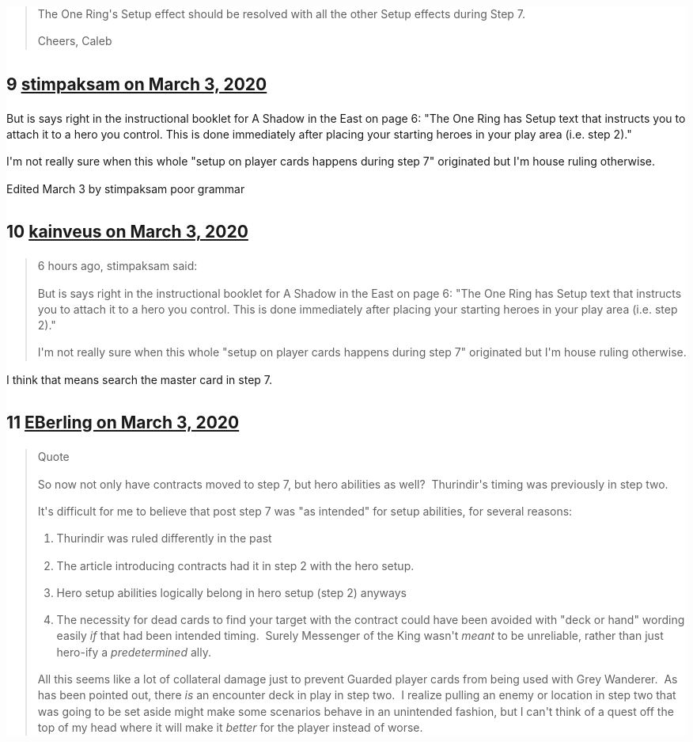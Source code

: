 

> The One Ring's Setup effect should be resolved with all the other Setup effects during Step 7.
> 
> 
> Cheers, Caleb



## 9 [stimpaksam on March 3, 2020](https://community.fantasyflightgames.com/topic/306124-timing-of-setup/?do=findComment&comment=3906277)

But is says right in the instructional booklet for A Shadow in the East on page 6: "The One Ring has Setup text that instructs you to attach it to a hero you control. This is done immediately after placing your starting heroes in your play area (i.e. step 2)."

I'm not really sure when this whole "setup on player cards happens during step 7" originated but I'm house ruling otherwise.

Edited March 3 by stimpaksam
poor grammar

## 10 [kainveus on March 3, 2020](https://community.fantasyflightgames.com/topic/306124-timing-of-setup/?do=findComment&comment=3906364)

> 6 hours ago, stimpaksam said:
> 
> But is says right in the instructional booklet for A Shadow in the East on page 6: "The One Ring has Setup text that instructs you to attach it to a hero you control. This is done immediately after placing your starting heroes in your play area (i.e. step 2)."
> 
> I'm not really sure when this whole "setup on player cards happens during step 7" originated but I'm house ruling otherwise.

I think that means search the master card in step 7.

## 11 [EBerling on March 3, 2020](https://community.fantasyflightgames.com/topic/306124-timing-of-setup/?do=findComment&comment=3906571)

> Quote
> 
> So now not only have contracts moved to step 7, but hero abilities as well?  Thurindir's timing was previously in step two.
> 
> It's difficult for me to believe that post step 7 was "as intended" for setup abilities, for several reasons:
> 
> 1) Thurindir was ruled differently in the past
> 
> 2) The article introducing contracts had it in step 2 with the hero setup.
> 
> 3) Hero setup abilities logically belong in hero setup (step 2) anyways
> 
> 4) The necessity for dead cards to find your target with the contract could have been avoided with "deck or hand" wording easily *if* that had been intended timing.  Surely Messenger of the King wasn't *meant* to be unreliable, rather than just hero-ify a *predetermined* ally.
> 
> All this seems like a lot of collateral damage just to prevent Guarded player cards from being used with Grey Wanderer.  As has been pointed out, there *is* an encounter deck in play in step two.  I realize pulling an enemy or location in step two that was going to be set aside might make some scenarios behave in an unintended fashion, but I can't think of a quest off the top of my head where it will make it *better* for the player instead of worse.
